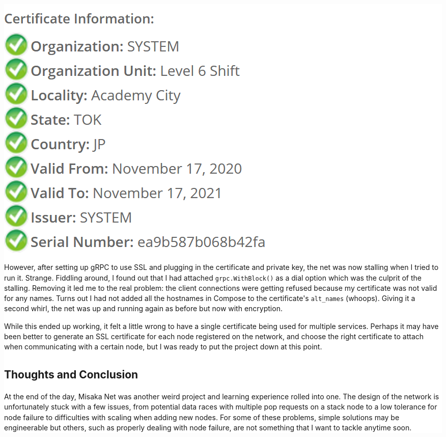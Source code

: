 ![SSL Certificate](/images/misaka_net/cert.png)

However, after setting up gRPC to use SSL and plugging in the certificate and private key, the net was now
stalling when I tried to run it. Strange. Fiddling around, I found out that I had attached `grpc.WithBlock()` as a
dial option which was the culprit of the stalling. Removing it led me to the real problem: the client connections
were getting refused because my certificate was not valid for any names. Turns out I had not added all the hostnames
in Compose to the certificate's `alt_names` (whoops). Giving it a second whirl, the net was up and running again as before
but now with encryption.

While this ended up working, it felt a little wrong to have a single certificate being used for multiple services.
Perhaps it may have been better to generate an SSL certificate for each node registered on the network, and choose
the right certificate to attach when communicating with a certain node, but I was ready to put the project down
at this point.

## Thoughts and Conclusion

At the end of the day, Misaka Net was another weird project and learning experience rolled into one.
The design of the network is unfortunately stuck with a few issues, from potential data races with multiple pop
requests on a stack node to a low tolerance for node failure to difficulties with scaling when adding new nodes.
For some of these problems, simple solutions may be engineerable but others, such as properly dealing with node failure,
are not something that I want to tackle anytime soon.

